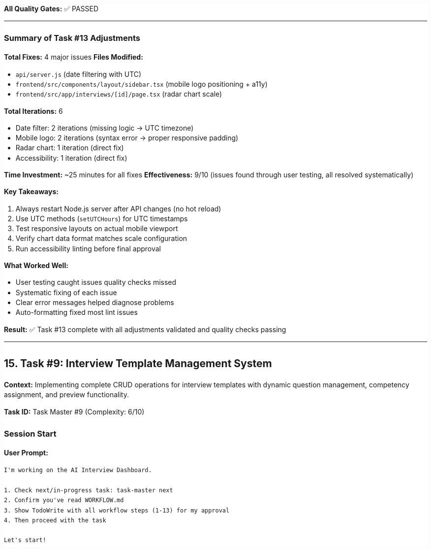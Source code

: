 **All Quality Gates:** ✅ PASSED

---

### Summary of Task #13 Adjustments

**Total Fixes:** 4 major issues
**Files Modified:**
- `api/server.js` (date filtering with UTC)
- `frontend/src/components/layout/sidebar.tsx` (mobile logo positioning + a11y)
- `frontend/src/app/interviews/[id]/page.tsx` (radar chart scale)

**Total Iterations:** 6
- Date filter: 2 iterations (missing logic → UTC timezone)
- Mobile logo: 2 iterations (syntax error → proper responsive padding)
- Radar chart: 1 iteration (direct fix)
- Accessibility: 1 iteration (direct fix)

**Time Investment:** ~25 minutes for all fixes
**Effectiveness:** 9/10 (issues found through user testing, all resolved systematically)

**Key Takeaways:**
1. Always restart Node.js server after API changes (no hot reload)
2. Use UTC methods (`setUTCHours`) for UTC timestamps
3. Test responsive layouts on actual mobile viewport
4. Verify chart data format matches scale configuration
5. Run accessibility linting before final approval

**What Worked Well:**
- User testing caught issues quality checks missed
- Systematic fixing of each issue
- Clear error messages helped diagnose problems
- Auto-formatting fixed most lint issues

**Result:** ✅ Task #13 complete with all adjustments validated and quality checks passing

---
## 15. Task #9: Interview Template Management System

**Context:** Implementing complete CRUD operations for interview templates with dynamic question management, competency assignment, and preview functionality.

**Task ID:** Task Master #9 (Complexity: 6/10)

### Session Start

**User Prompt:**
```
I'm working on the AI Interview Dashboard.

1. Check next/in-progress task: task-master next
2. Confirm you've read WORKFLOW.md
3. Show TodoWrite with all workflow steps (1-13) for my approval
4. Then proceed with the task

Let's start!
```
